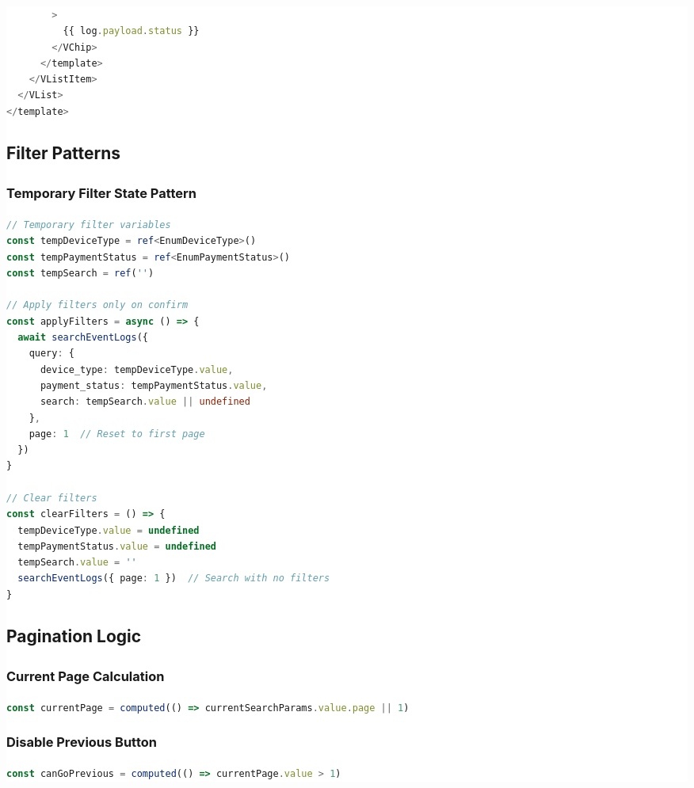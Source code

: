 ```typescript
        >
          {{ log.payload.status }}
        </VChip>
      </template>
    </VListItem>
  </VList>
</template>
```

## Filter Patterns

### Temporary Filter State Pattern

```typescript
// Temporary filter variables
const tempDeviceType = ref<EnumDeviceType>()
const tempPaymentStatus = ref<EnumPaymentStatus>()
const tempSearch = ref('')

// Apply filters only on confirm
const applyFilters = async () => {
  await searchEventLogs({
    query: {
      device_type: tempDeviceType.value,
      payment_status: tempPaymentStatus.value,
      search: tempSearch.value || undefined
    },
    page: 1  // Reset to first page
  })
}

// Clear filters
const clearFilters = () => {
  tempDeviceType.value = undefined
  tempPaymentStatus.value = undefined
  tempSearch.value = ''
  searchEventLogs({ page: 1 })  // Search with no filters
}
```

## Pagination Logic

### Current Page Calculation

```typescript
const currentPage = computed(() => currentSearchParams.value.page || 1)
```

### Disable Previous Button

```typescript
const canGoPrevious = computed(() => currentPage.value > 1)
```
